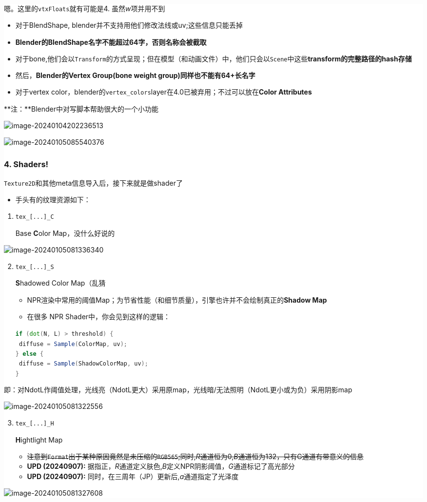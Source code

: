   嗯。这里的`vtxFloats`就有可能是$4$. 虽然$w$项并用不到

- 对于BlendShape, blender并不支持用他们修改法线或uv;这些信息只能丢掉

- **Blender的BlendShape名字不能超过64字，否则名称会被截取**

- 对于bone,他们会以`Transform`的方式呈现；但在模型（和动画文件）中，他们只会以`Scene`中这些**transform的完整路径的hash存储**

- 然后，**Blender的Vertex Group(bone weight group)同样也不能有64+长名字**

- 对于vertex color，blender的`vertex_colors`layer在4.0已被弃用；不过可以放在**Color Attributes**

**注：**Blender中对写脚本帮助很大的一个小功能

![image-20240104202236513](/image-archive-20240105/image-20240104202236513.png)

![image-20240105085540376](/image-archive-20240105/image-20240105085540376.png)

### 4. Shaders!

`Texture2D`和其他meta信息导入后，接下来就是做shader了

- 手头有的纹理资源如下：

1. `tex_[...]_C`

   Base **C**olor Map，没什么好说的

![image-20240105081336340](/image-archive-20240105/image-20240105081336340.png)

2. `tex_[...]_S`

   **S**hadowed Color Map（乱猜

   - NPR渲染中常用的阈值Map；为节省性能（和细节质量），引擎也许并不会绘制真正的**Shadow Map**

   - 在很多 NPR Shader中，你会见到这样的逻辑：

   ```glsl
   if (dot(N, L) > threshold) {
   	diffuse = Sample(ColorMap, uv);
   } else {
   	diffuse = Sample(ShadowColorMap, uv);
   }
   ```

即：对NdotL作阈值处理，光线亮（NdotL更大）采用原map，光线暗/无法照明（NdotL更小或为负）采用阴影map

![image-20240105081322556](/image-archive-20240105/image-20240105081322556.png)

3. `tex_[...]_H`

   **H**ightlight Map

   - ~~注意到`Format`出于某种原因竟然是未压缩的`RGB565`;同时,$R$通道恒为$0$,$B$通道恒为$132$，只有G通道有带意义的信息~~
   - **UPD (20240907):** 据指正，$R$通道定义肤色,$B$定义NPR阴影阈值，$G$通道标记了高光部分
   - **UPD (20240907):** 同时，在三周年（JP）更新后,$a$通道指定了光泽度

![image-20240105081327608](/image-archive-20240105/image-20240105081327608.png)
